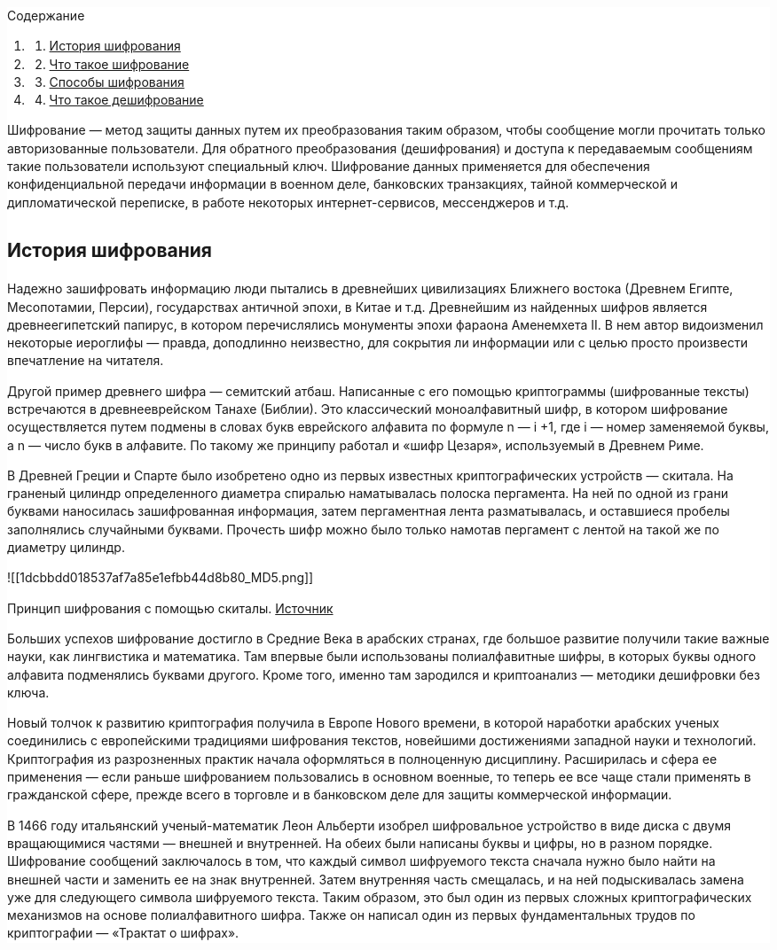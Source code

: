 Содержание

1. 1. [История шифрования](https://blog.skillfactory.ru/glossary/shifrovanie/#история-шифрования)
2. 2. [Что такое шифрование](https://blog.skillfactory.ru/glossary/shifrovanie/#что-такое-шифрование)
3. 3. [Способы шифрования](https://blog.skillfactory.ru/glossary/shifrovanie/#способы-шифрования)
4. 4. [Что такое дешифрование](https://blog.skillfactory.ru/glossary/shifrovanie/#что-такое-дешифрование)

Шифрование — метод защиты данных путем их преобразования таким образом, чтобы сообщение могли прочитать только авторизованные пользователи. Для обратного преобразования (дешифрования) и доступа к передаваемым сообщениям такие пользователи используют специальный ключ. Шифрование данных применяется для обеспечения конфиденциальной передачи информации в военном деле, банковских транзакциях, тайной коммерческой и дипломатической переписке, в работе некоторых интернет-сервисов, мессенджеров и т.д.

## История шифрования

Надежно зашифровать информацию люди пытались в древнейших цивилизациях Ближнего востока (Древнем Египте, Месопотамии, Персии), государствах античной эпохи, в Китае и т.д. Древнейшим из найденных шифров является древнеегипетский папирус, в котором перечислялись монументы эпохи фараона Аменемхета II. В нем автор видоизменил некоторые иероглифы — правда, доподлинно неизвестно, для сокрытия ли информации или с целью просто произвести впечатление на читателя. 

Другой пример древнего шифра — семитский атбаш. Написанные с его помощью криптограммы (шифрованные тексты) встречаются в древнееврейском Танахе (Библии). Это классический моноалфавитный шифр, в котором шифрование осуществляется путем подмены в словах букв еврейского алфавита по формуле n — i +1, где i — номер заменяемой буквы, а n — число букв в алфавите. По такому же принципу работал и «шифр Цезаря», используемый в Древнем Риме.

В Древней Греции и Спарте было изобретено одно из первых известных криптографических устройств — скитала. На граненый цилиндр определенного диаметра спиралью наматывалась полоска пергамента. На ней по одной из грани буквами наносилась зашифрованная информация, затем пергаментная лента разматывалась, и оставшиеся пробелы заполнялись случайными буквами. Прочесть шифр можно было только намотав пергамент с лентой на такой же по диаметру цилиндр. 

![[1dcbbdd018537af7a85e1efbb44d8b80_MD5.png]]

Принцип шифрования с помощью скиталы. [Источник](http://belfry.ucoz.ru/publ/ckitala/1-1-0-12)

Больших успехов шифрование достигло в Средние Века в арабских странах, где большое развитие получили такие важные науки, как лингвистика и математика. Там впервые были использованы полиалфавитные шифры, в которых буквы одного алфавита подменялись буквами другого. Кроме того, именно там зародился и криптоанализ — методики дешифровки без ключа. 

Новый толчок к развитию криптография получила в Европе Нового времени, в которой наработки арабских ученых соединились с европейскими традициями шифрования текстов, новейшими достижениями западной науки и технологий. Криптография из разрозненных практик начала оформляться в полноценную дисциплину. Расширилась и сфера ее применения — если раньше шифрованием пользовались в основном военные, то теперь ее все чаще стали применять в гражданской сфере, прежде всего в торговле и в банковском деле для защиты коммерческой информации.  


В 1466 году итальянский ученый-математик Леон Альберти изобрел шифровальное устройство в виде диска с двумя вращающимися частями — внешней и внутренней. На обеих были написаны буквы и цифры, но в разном порядке. Шифрование сообщений заключалось в том, что каждый символ шифруемого текста сначала нужно было найти на внешней части и заменить ее на знак внутренней. Затем внутренняя часть смещалась, и на ней подыскивалась замена уже для следующего символа шифруемого текста. Таким образом, это был один из первых сложных криптографических механизмов на основе полиалфавитного шифра. Также он написал один из первых фундаментальных трудов по криптографии — «Трактат о шифрах».
